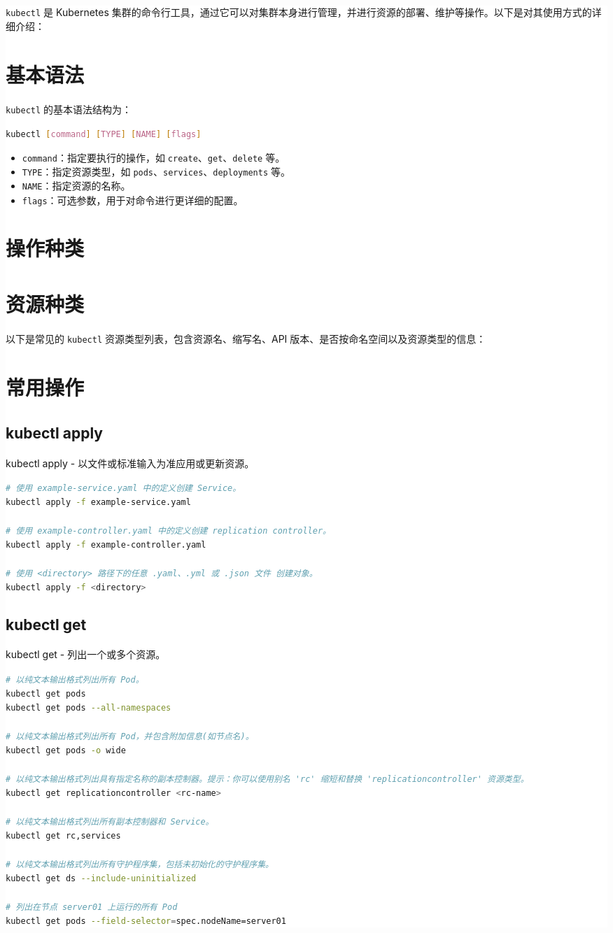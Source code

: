 `kubectl` 是 Kubernetes 集群的命令行工具，通过它可以对集群本身进行管理，并进行资源的部署、维护等操作。以下是对其使用方式的详细介绍：

# 基本语法
`kubectl` 的基本语法结构为：
```bash
kubectl [command] [TYPE] [NAME] [flags]
```
- `command`：指定要执行的操作，如 `create`、`get`、`delete` 等。
- `TYPE`：指定资源类型，如 `pods`、`services`、`deployments` 等。
- `NAME`：指定资源的名称。
- `flags`：可选参数，用于对命令进行更详细的配置。

# 操作种类

# 资源种类

以下是常见的 `kubectl` 资源类型列表，包含资源名、缩写名、API 版本、是否按命名空间以及资源类型的信息：





# 常用操作

## kubectl apply

kubectl apply - 以文件或标准输入为准应用或更新资源。
```bash
# 使用 example-service.yaml 中的定义创建 Service。
kubectl apply -f example-service.yaml

# 使用 example-controller.yaml 中的定义创建 replication controller。
kubectl apply -f example-controller.yaml

# 使用 <directory> 路径下的任意 .yaml、.yml 或 .json 文件 创建对象。
kubectl apply -f <directory>
```

## kubectl get
kubectl get - 列出一个或多个资源。

```bash
# 以纯文本输出格式列出所有 Pod。
kubectl get pods
kubectl get pods --all-namespaces

# 以纯文本输出格式列出所有 Pod，并包含附加信息(如节点名)。
kubectl get pods -o wide

# 以纯文本输出格式列出具有指定名称的副本控制器。提示：你可以使用别名 'rc' 缩短和替换 'replicationcontroller' 资源类型。
kubectl get replicationcontroller <rc-name>

# 以纯文本输出格式列出所有副本控制器和 Service。
kubectl get rc,services

# 以纯文本输出格式列出所有守护程序集，包括未初始化的守护程序集。
kubectl get ds --include-uninitialized

# 列出在节点 server01 上运行的所有 Pod
kubectl get pods --field-selector=spec.nodeName=server01
```
